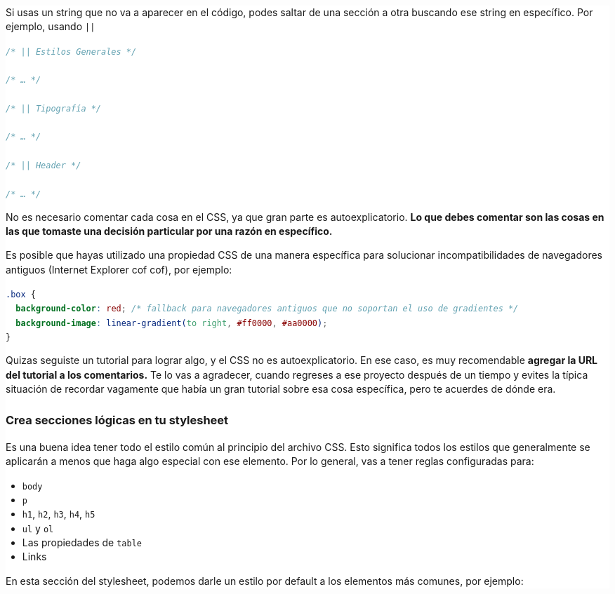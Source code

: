 Si usas un string que no va a aparecer en el código, podes saltar de una sección a otra buscando ese string en específico.
Por ejemplo, usando `||`

```css
/* || Estilos Generales */

/* … */

/* || Tipografía */

/* … */

/* || Header */

/* … */
```

No es necesario comentar cada cosa en el CSS, ya que gran parte es autoexplicatorio.
**Lo que debes comentar son las cosas en las que tomaste una decisión particular por una razón en específico.**

Es posible que hayas utilizado una propiedad CSS de una manera específica para solucionar incompatibilidades de navegadores antiguos (Internet Explorer cof cof), por ejemplo:

```css
.box {
  background-color: red; /* fallback para navegadores antiguos que no soportan el uso de gradientes */
  background-image: linear-gradient(to right, #ff0000, #aa0000);
}
```

Quizas seguiste un tutorial para lograr algo, y el CSS no es autoexplicatorio.
En ese caso, es muy recomendable **agregar la URL del tutorial a los comentarios.**
Te lo vas a agradecer, cuando regreses a ese proyecto después de un tiempo y evites la típica situación de recordar vagamente que había un gran tutorial sobre esa cosa específica, pero te acuerdes de dónde era.

### Crea secciones lógicas en tu stylesheet

Es una buena idea tener todo el estilo común al principio del archivo CSS.
Esto significa todos los estilos que generalmente se aplicarán a menos que haga algo especial con ese elemento.
Por lo general, vas a tener reglas configuradas para:

- `body`
- `p`
- `h1`, `h2`, `h3`, `h4`, `h5`
- `ul` y `ol`
- Las propiedades de `table`
- Links

En esta sección del stylesheet, podemos darle un estilo por default a los elementos más comunes, por ejemplo:
